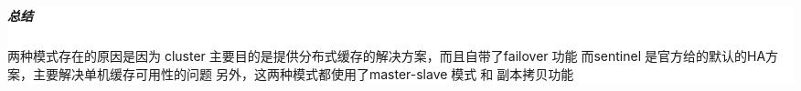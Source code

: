 ##### 总结
两种模式存在的原因是因为 cluster 主要目的是提供分布式缓存的解决方案，而且自带了failover 功能 而sentinel 是官方给的默认的HA方案，主要解决单机缓存可用性的问题 另外，这两种模式都使用了master-slave 模式 和 副本拷贝功能

